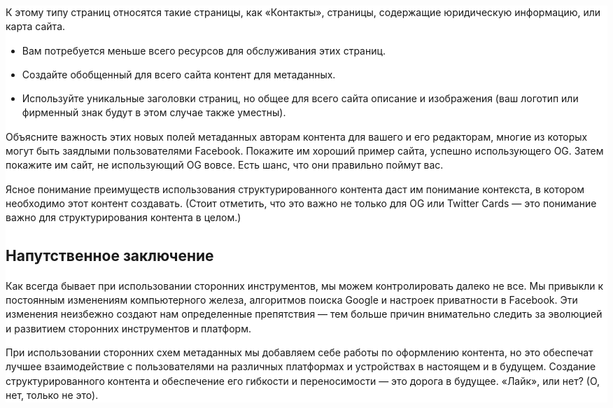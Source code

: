К этому типу страниц относятся такие страницы, как «Контакты», страницы, 
содержащие юридическую информацию, или карта сайта.

* Вам потребуется меньше всего ресурсов для обслуживания этих страниц.

* Создайте обобщенный для всего сайта контент для метаданных.

* Используйте уникальные заголовки страниц, но общее для всего сайта описание 
и изображения (ваш логотип или фирменный знак будут в этом случае также 
уместны).

Объясните важность этих новых полей метаданных авторам контента для вашего и 
его редакторам, многие из которых могут быть заядлыми пользователями Facebook. 
Покажите им хороший пример сайта, успешно использующего OG. Затем покажите им 
сайт, не использующий OG вовсе. Есть шанс, что они правильно поймут вас.

Ясное понимание преимуществ использования структурированного контента даст им 
понимание контекста, в котором необходимо этот контент создавать. (Стоит 
отметить, что это важно не только для OG или Twitter Cards — это понимание 
важно для структурирования контента в целом.)

## Напутственное заключение

Как всегда бывает при использовании сторонних инструментов, мы можем 
контролировать далеко не все. Мы привыкли к постоянным изменениям 
компьютерного железа, алгоритмов поиска Google и настроек приватности в 
Facebook. Эти изменения неизбежно создают нам определенные препятствия — тем 
больше причин внимательно следить за эволюцией и развитием сторонних 
инструментов и платформ.

При использовании сторонних схем метаданных мы добавляем себе работы по 
оформлению контента, но это обеспечат лучшее взаимодействие с пользователями 
на различных платформах и устройствах в настоящем и в будущем. Создание 
структурированного контента и обеспечение его гибкости и переносимости — это 
дорога в будущее. «Лайк», или нет? (О, нет, только не это).

[1]: http://alistapart.com/article/future-ready-content
[2]: https://dev.twitter.com/docs/cards
[3]: http://en.wikipedia.org/wiki/Dublin_Core
[4]: http://blog.braintraffic.com/2011/03/brain_traffic_lands_quad/
[5]: http://www.microsoft.com/Surface/en-US/surface-with-windows-8-pro/home

[Рисунок 1]: img/FacebookOrchestra_b.png
[Рисунок 2]: img/TwitterNYTimes_b.png
[Рисунок 3]: img/FacebookMicrosoft_c.png